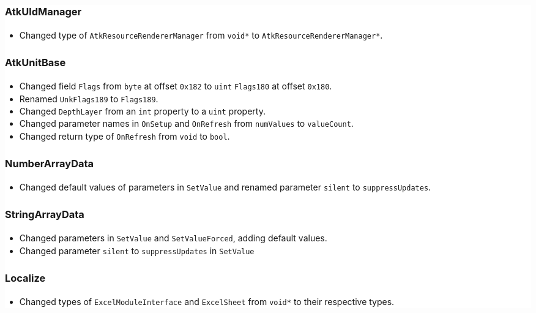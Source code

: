 ### AtkUldManager
* Changed type of `AtkResourceRendererManager` from `void*` to `AtkResourceRendererManager*`.

### AtkUnitBase
* Changed field `Flags` from `byte` at offset `0x182` to `uint` `Flags180` at offset `0x180`.
* Renamed `UnkFlags189` to `Flags189`.
* Changed `DepthLayer` from an `int` property to a `uint` property.
* Changed parameter names in `OnSetup` and `OnRefresh` from `numValues` to `valueCount`.
* Changed return type of `OnRefresh` from `void` to `bool`.

### NumberArrayData
* Changed default values of parameters in `SetValue` and renamed parameter `silent` to `suppressUpdates`.

### StringArrayData
* Changed parameters in `SetValue` and `SetValueForced`, adding default values.
* Changed parameter `silent` to `suppressUpdates` in `SetValue`

### Localize
* Changed types of `ExcelModuleInterface` and `ExcelSheet` from `void*` to their respective types.